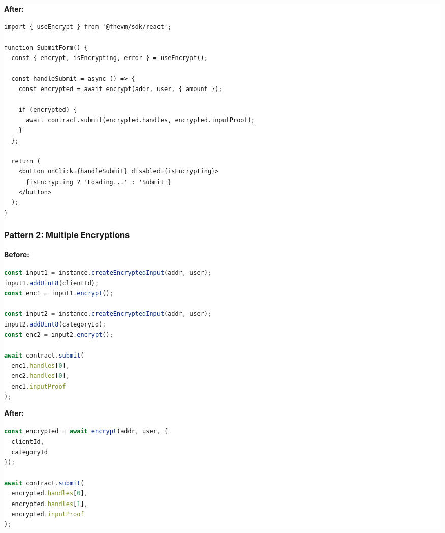**After:**
```tsx
import { useEncrypt } from '@fhevm/sdk/react';

function SubmitForm() {
  const { encrypt, isEncrypting, error } = useEncrypt();

  const handleSubmit = async () => {
    const encrypted = await encrypt(addr, user, { amount });

    if (encrypted) {
      await contract.submit(encrypted.handles, encrypted.inputProof);
    }
  };

  return (
    <button onClick={handleSubmit} disabled={isEncrypting}>
      {isEncrypting ? 'Loading...' : 'Submit'}
    </button>
  );
}
```

### Pattern 2: Multiple Encryptions

**Before:**
```typescript
const input1 = instance.createEncryptedInput(addr, user);
input1.addUint8(clientId);
const enc1 = input1.encrypt();

const input2 = instance.createEncryptedInput(addr, user);
input2.addUint8(categoryId);
const enc2 = input2.encrypt();

await contract.submit(
  enc1.handles[0],
  enc2.handles[0],
  enc1.inputProof
);
```

**After:**
```typescript
const encrypted = await encrypt(addr, user, {
  clientId,
  categoryId
});

await contract.submit(
  encrypted.handles[0],
  encrypted.handles[1],
  encrypted.inputProof
);
```
